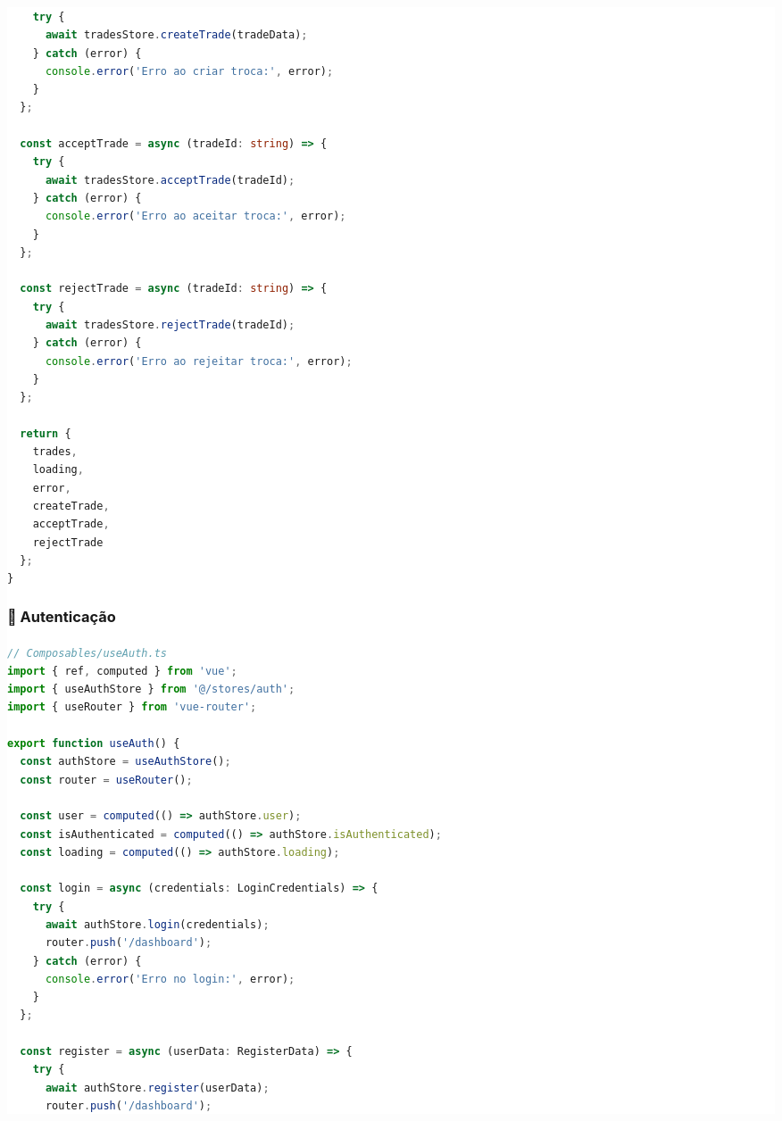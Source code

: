 ```typescript
    try {
      await tradesStore.createTrade(tradeData);
    } catch (error) {
      console.error('Erro ao criar troca:', error);
    }
  };
  
  const acceptTrade = async (tradeId: string) => {
    try {
      await tradesStore.acceptTrade(tradeId);
    } catch (error) {
      console.error('Erro ao aceitar troca:', error);
    }
  };
  
  const rejectTrade = async (tradeId: string) => {
    try {
      await tradesStore.rejectTrade(tradeId);
    } catch (error) {
      console.error('Erro ao rejeitar troca:', error);
    }
  };
  
  return {
    trades,
    loading,
    error,
    createTrade,
    acceptTrade,
    rejectTrade
  };
}
```

### 🔐 Autenticação

```typescript
// Composables/useAuth.ts
import { ref, computed } from 'vue';
import { useAuthStore } from '@/stores/auth';
import { useRouter } from 'vue-router';

export function useAuth() {
  const authStore = useAuthStore();
  const router = useRouter();
  
  const user = computed(() => authStore.user);
  const isAuthenticated = computed(() => authStore.isAuthenticated);
  const loading = computed(() => authStore.loading);
  
  const login = async (credentials: LoginCredentials) => {
    try {
      await authStore.login(credentials);
      router.push('/dashboard');
    } catch (error) {
      console.error('Erro no login:', error);
    }
  };
  
  const register = async (userData: RegisterData) => {
    try {
      await authStore.register(userData);
      router.push('/dashboard');
```